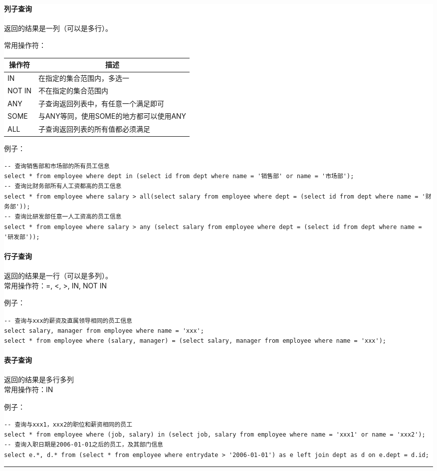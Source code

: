 #### 列子查询

返回的结果是一列（可以是多行）。

常用操作符：

| 操作符  | 描述  |
| ------------ | ------------ |
| IN  | 在指定的集合范围内，多选一  |
| NOT IN  | 不在指定的集合范围内  |
| ANY  | 子查询返回列表中，有任意一个满足即可  |
| SOME  | 与ANY等同，使用SOME的地方都可以使用ANY  |
| ALL  | 子查询返回列表的所有值都必须满足  |

例子：

```mysql
-- 查询销售部和市场部的所有员工信息
select * from employee where dept in (select id from dept where name = '销售部' or name = '市场部');
-- 查询比财务部所有人工资都高的员工信息
select * from employee where salary > all(select salary from employee where dept = (select id from dept where name = '财务部'));
-- 查询比研发部任意一人工资高的员工信息
select * from employee where salary > any (select salary from employee where dept = (select id from dept where name = '研发部'));
```

#### 行子查询

返回的结果是一行（可以是多列）。  
常用操作符：=, <, >, IN, NOT IN

例子：

```mysql
-- 查询与xxx的薪资及直属领导相同的员工信息
select salary, manager from employee where name = 'xxx';
select * from employee where (salary, manager) = (select salary, manager from employee where name = 'xxx');
```

#### 表子查询

返回的结果是多行多列  
常用操作符：IN

例子：

```mysql
-- 查询与xxx1，xxx2的职位和薪资相同的员工
select * from employee where (job, salary) in (select job, salary from employee where name = 'xxx1' or name = 'xxx2');
-- 查询入职日期是2006-01-01之后的员工，及其部门信息
select e.*, d.* from (select * from employee where entrydate > '2006-01-01') as e left join dept as d on e.dept = d.id;
```

---